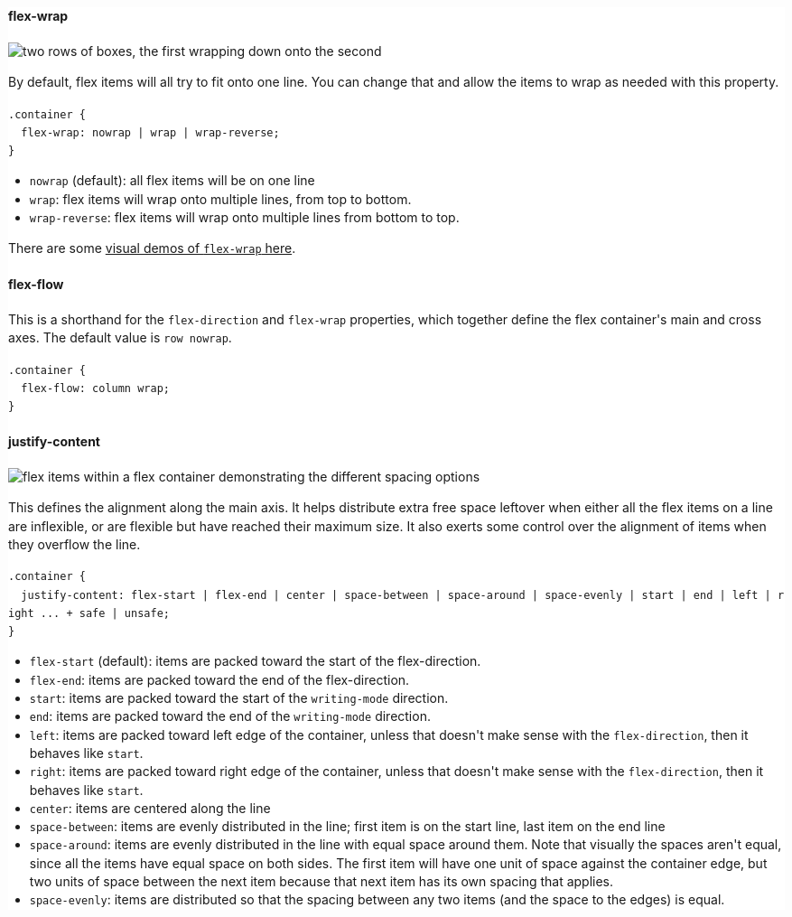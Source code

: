 #### flex-wrap

![two rows of boxes, the first wrapping down onto the second](https://css-tricks.com/wp-content/uploads/2018/10/flex-wrap.svg)

By default, flex items will all try to fit onto one line. You can change that and allow the items to wrap as needed with this property.

    .container {
      flex-wrap: nowrap | wrap | wrap-reverse;
    }

*   `nowrap` (default): all flex items will be on one line
*   `wrap`: flex items will wrap onto multiple lines, from top to bottom.
*   `wrap-reverse`: flex items will wrap onto multiple lines from bottom to top.

There are some [visual demos of `flex-wrap` here](https://css-tricks.com/almanac/properties/f/flex-wrap/).

#### flex-flow

This is a shorthand for the `flex-direction` and `flex-wrap` properties, which together define the flex container's main and cross axes. The default value is `row nowrap`.

    .container {
      flex-flow: column wrap;
    }

#### justify-content

![flex items within a flex container demonstrating the different spacing options](https://css-tricks.com/wp-content/uploads/2018/10/justify-content.svg)

  
This defines the alignment along the main axis. It helps distribute extra free space leftover when either all the flex items on a line are inflexible, or are flexible but have reached their maximum size. It also exerts some control over the alignment of items when they overflow the line.

    .container {
      justify-content: flex-start | flex-end | center | space-between | space-around | space-evenly | start | end | left | right ... + safe | unsafe;
    }

*   `flex-start` (default): items are packed toward the start of the flex-direction.
*   `flex-end`: items are packed toward the end of the flex-direction.
*   `start`: items are packed toward the start of the `writing-mode` direction.
*   `end`: items are packed toward the end of the `writing-mode` direction.
*   `left`: items are packed toward left edge of the container, unless that doesn't make sense with the `flex-direction`, then it behaves like `start`.
*   `right`: items are packed toward right edge of the container, unless that doesn't make sense with the `flex-direction`, then it behaves like `start`.
*   `center`: items are centered along the line
*   `space-between`: items are evenly distributed in the line; first item is on the start line, last item on the end line
*   `space-around`: items are evenly distributed in the line with equal space around them. Note that visually the spaces aren't equal, since all the items have equal space on both sides. The first item will have one unit of space against the container edge, but two units of space between the next item because that next item has its own spacing that applies.
*   `space-evenly`: items are distributed so that the spacing between any two items (and the space to the edges) is equal.
